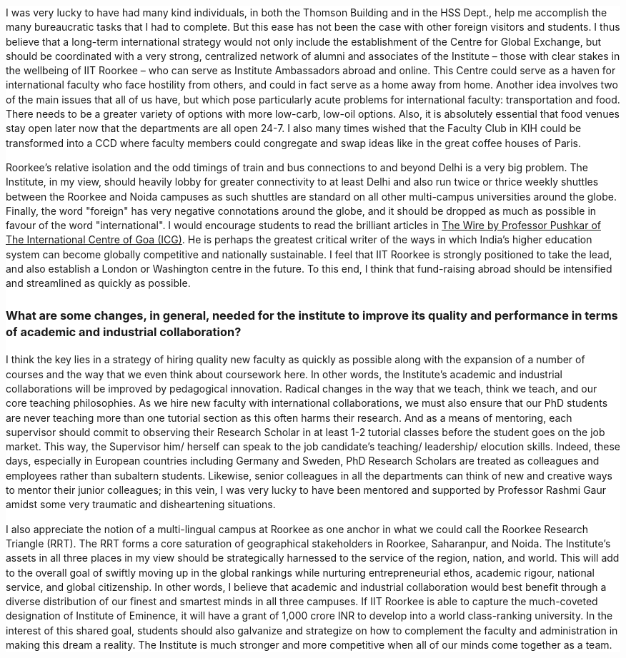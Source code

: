 I was very lucky to have had many kind individuals, in both the Thomson Building and in the HSS Dept., help me accomplish the many bureaucratic tasks that I had to complete.  But this ease has not been the case with other foreign visitors and students.  I thus believe that a long-term international strategy would not only include the establishment of the Centre for Global Exchange, but should be coordinated with a very strong, centralized network of alumni and associates of the Institute – those with clear stakes in the wellbeing of IIT Roorkee – who can serve as Institute Ambassadors abroad and online.  This Centre could serve as a haven for international faculty who face hostility from others, and could in fact serve as a home away from home. Another idea involves two of the main issues that all of us have, but which pose particularly acute problems for international faculty: transportation and food.  There needs to be a greater variety of options with more low-carb, low-oil options.  Also, it is absolutely essential that food venues stay open later now that the departments are all open 24-7.  I also many times wished that the Faculty Club in KIH could be transformed into a CCD where faculty members could congregate and swap ideas like in the great coffee houses of Paris. 
 
Roorkee’s relative isolation and the odd timings of train and bus connections to and beyond Delhi is a very big problem.  The Institute, in my view, should heavily lobby for greater connectivity to at least Delhi and also run twice or thrice weekly shuttles between the Roorkee and Noida campuses as such shuttles are standard on all other multi-campus universities around the globe.  Finally, the word "foreign" has very negative connotations around the globe, and it should be dropped as much as possible in favour of the word "international".  I would encourage students to read the brilliant articles in [The Wire by Professor Pushkar of The International Centre of Goa (ICG)](https://thewire.in/author/ppushkar/).  He is perhaps the greatest critical writer of the ways in which India’s higher education system can become globally competitive and nationally sustainable.  I feel that IIT Roorkee is strongly positioned to take the lead, and also establish a London or Washington centre in the future.  To this end, I think that fund-raising abroad should be intensified and streamlined as quickly as possible.

### What are some changes, in general, needed for the institute to improve its quality and performance in terms of academic and industrial collaboration?

I think the key lies in a strategy of hiring quality new faculty as quickly as possible along with the expansion of a number of courses and the way that we even think about coursework here.  In other words, the Institute’s academic and industrial collaborations will be improved by pedagogical innovation.  Radical changes in the way that we teach, think we teach, and our core teaching philosophies.  As we hire new faculty with international collaborations, we must also ensure that our PhD students are never teaching more than one tutorial section as this often harms their research.  And as a means of mentoring, each supervisor should commit to observing their Research Scholar in at least 1-2 tutorial classes before the student goes on the job market.  This way, the Supervisor him/ herself can speak to the job candidate’s teaching/ leadership/ elocution skills.  Indeed, these days, especially in European countries including Germany and Sweden, PhD Research Scholars are treated as colleagues and employees rather than subaltern students.  Likewise, senior colleagues in all the departments can think of new and creative ways to mentor their junior colleagues; in this vein, I was very lucky to have been mentored and supported by Professor Rashmi Gaur amidst some very traumatic and disheartening situations.  

I also appreciate the notion of a multi-lingual campus at Roorkee as one anchor in what we could call the Roorkee Research Triangle (RRT).  The RRT forms a core saturation of geographical stakeholders in Roorkee, Saharanpur, and Noida.  The Institute’s assets in all three places in my view should be strategically harnessed to the service of the region, nation, and world.  This will add to the overall goal of swiftly moving up in the global rankings while nurturing entrepreneurial ethos, academic rigour, national service, and global citizenship.  In other words, I believe that academic and industrial collaboration would best benefit through a diverse distribution of our finest and smartest minds in all three campuses.  If IIT Roorkee is able to capture the much-coveted designation of Institute of Eminence, it will have a grant of 1,000 crore INR to develop into a world class-ranking university.  In the interest of this shared goal, students should also galvanize and strategize on how to complement the faculty and administration in making this dream a reality.  The Institute is much stronger and more competitive when all of our minds come together as a team. 
